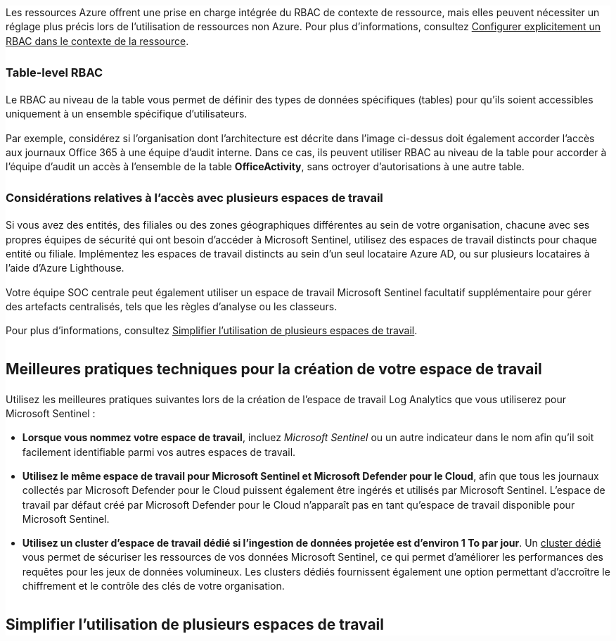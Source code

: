 Les ressources Azure offrent une prise en charge intégrée du RBAC de contexte de ressource, mais elles peuvent nécessiter un réglage plus précis lors de l’utilisation de ressources non Azure. Pour plus d’informations, consultez [Configurer explicitement un RBAC dans le contexte de la ressource](resource-context-rbac.md#explicitly-configure-resource-context-rbac).

### <a name="table-level-rbac"></a>Table-level RBAC

Le RBAC au niveau de la table vous permet de définir des types de données spécifiques (tables) pour qu’ils soient accessibles uniquement à un ensemble spécifique d’utilisateurs.

Par exemple, considérez si l’organisation dont l’architecture est décrite dans l’image ci-dessus doit également accorder l’accès aux journaux Office 365 à une équipe d’audit interne. Dans ce cas, ils peuvent utiliser RBAC au niveau de la table pour accorder à l’équipe d’audit un accès à l’ensemble de la table **OfficeActivity**, sans octroyer d’autorisations à une autre table.

### <a name="access-considerations-with-multiple-workspaces"></a>Considérations relatives à l’accès avec plusieurs espaces de travail

Si vous avez des entités, des filiales ou des zones géographiques différentes au sein de votre organisation, chacune avec ses propres équipes de sécurité qui ont besoin d’accéder à Microsoft Sentinel, utilisez des espaces de travail distincts pour chaque entité ou filiale. Implémentez les espaces de travail distincts au sein d’un seul locataire Azure AD, ou sur plusieurs locataires à l’aide d’Azure Lighthouse. 

Votre équipe SOC centrale peut également utiliser un espace de travail Microsoft Sentinel facultatif supplémentaire pour gérer des artefacts centralisés, tels que les règles d’analyse ou les classeurs.

Pour plus d’informations, consultez [Simplifier l’utilisation de plusieurs espaces de travail](#simplify-working-with-multiple-workspaces).


## <a name="technical-best-practices-for-creating-your-workspace"></a>Meilleures pratiques techniques pour la création de votre espace de travail

Utilisez les meilleures pratiques suivantes lors de la création de l’espace de travail Log Analytics que vous utiliserez pour Microsoft Sentinel :

- **Lorsque vous nommez votre espace de travail**, incluez *Microsoft Sentinel* ou un autre indicateur dans le nom afin qu’il soit facilement identifiable parmi vos autres espaces de travail.

- **Utilisez le même espace de travail pour Microsoft Sentinel et Microsoft Defender pour le Cloud**, afin que tous les journaux collectés par Microsoft Defender pour le Cloud puissent également être ingérés et utilisés par Microsoft Sentinel. L’espace de travail par défaut créé par Microsoft Defender pour le Cloud n’apparaît pas en tant qu’espace de travail disponible pour Microsoft Sentinel.

- **Utilisez un cluster d’espace de travail dédié si l’ingestion de données projetée est d’environ 1 To par jour**. Un [cluster dédié](../azure-monitor/logs/logs-dedicated-clusters.md) vous permet de sécuriser les ressources de vos données Microsoft Sentinel, ce qui permet d’améliorer les performances des requêtes pour les jeux de données volumineux. Les clusters dédiés fournissent également une option permettant d’accroître le chiffrement et le contrôle des clés de votre organisation.

## <a name="simplify-working-with-multiple-workspaces"></a>Simplifier l’utilisation de plusieurs espaces de travail
